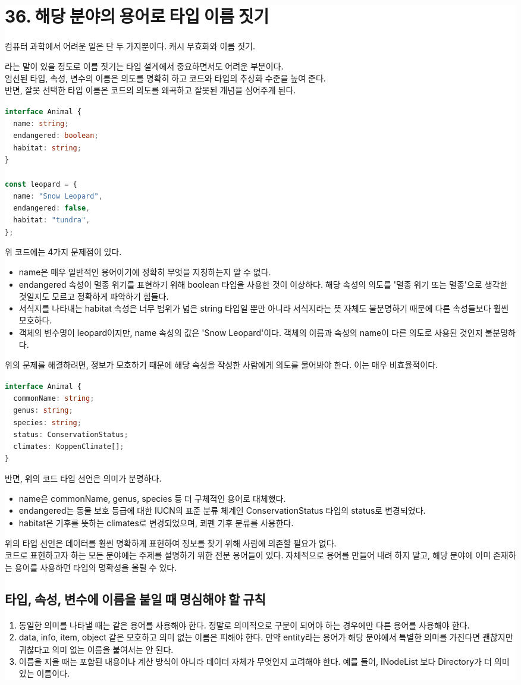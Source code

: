 # 36. 해당 분야의 용어로 타입 이름 짓기

컴퓨터 과학에서 어려운 일은 단 두 가지뿐이다. 캐시 무효화와 이름 짓기.

라는 말이 있을 정도로 이름 짓기는 타입 설계에서 중요하면서도 어려운 부분이다.  
엄선된 타입, 속성, 변수의 이름은 의도를 명확히 하고 코드와 타입의 추상화 수준을 높여 준다.  
반면, 잘못 선택한 타입 이름은 코드의 의도를 왜곡하고 잘못된 개념을 심어주게 된다.

```typescript
interface Animal {
  name: string;
  endangered: boolean;
  habitat: string;
}

const leopard = {
  name: "Snow Leopard",
  endangered: false,
  habitat: "tundra",
};
```

위 코드에는 4가지 문제점이 있다.

- name은 매우 일반적인 용어이기에 정확히 무엇을 지칭하는지 알 수 없다.
- endangered 속성이 멸종 위기를 표현하기 위해 boolean 타입을 사용한 것이 이상하다. 해당 속성의 의도를 '멸종 위기 또는 멸종'으로 생각한 것일지도 모르고 정확하게 파악하기 힘들다.
- 서식지를 나타내는 habitat 속성은 너무 범위가 넓은 string 타입일 뿐만 아니라 서식지라는 뜻 자체도 불분명하기 때문에 다른 속성들보다 훨씬 모호하다.
- 객체의 변수명이 leopard이지만, name 속성의 값은 'Snow Leopard'이다. 객체의 이름과 속성의 name이 다른 의도로 사용된 것인지 불분명하다.

위의 문제를 해결하려면, 정보가 모호하기 때문에 해당 속성을 작성한 사람에게 의도를 물어봐야 한다. 이는 매우 비효율적이다.

```typescript
interface Animal {
  commonName: string;
  genus: string;
  species: string;
  status: ConservationStatus;
  climates: KoppenClimate[];
}
```

반면, 위의 코드 타입 선언은 의미가 분명하다.

- name은 commonName, genus, species 등 더 구체적인 용어로 대체했다.
- endangered는 동물 보호 등급에 대한 IUCN의 표준 분류 체계인 ConservationStatus 타입의 status로 변경되었다.
- habitat은 기후를 뜻하는 climates로 변경되었으며, 쾨펜 기후 분류를 사용한다.

위의 타입 선언은 데이터를 훨씬 명확하게 표현하여 정보를 찾기 위해 사람에 의존할 필요가 없다.  
코드로 표현하고자 하는 모든 분야에는 주제를 설명하기 위한 전문 용어들이 있다. 자체적으로 용어를 만들어 내려 하지 말고, 해당 분야에 이미 존재하는 용어를 사용하면 타입의 명확성을 올릴 수 있다.

## 타입, 속성, 변수에 이름을 붙일 때 명심해야 할 규칙

1. 동일한 의미를 나타낼 때는 같은 용어를 사용해야 한다. 정말로 의미적으로 구분이 되어야 하는 경우에만 다른 용어를 사용해야 한다.
2. data, info, item, object 같은 모호하고 의미 없는 이름은 피해야 한다. 만약 entity라는 용어가 해당 분야에서 특별한 의미를 가진다면 괜찮지만 귀찮다고 의미 없는 이름을 붙여서는 안 된다.
3. 이름을 지을 때는 포함된 내용이나 계산 방식이 아니라 데이터 자체가 무엇인지 고려해야 한다. 예를 들어, INodeList 보다 Directory가 더 의미있는 이름이다.
